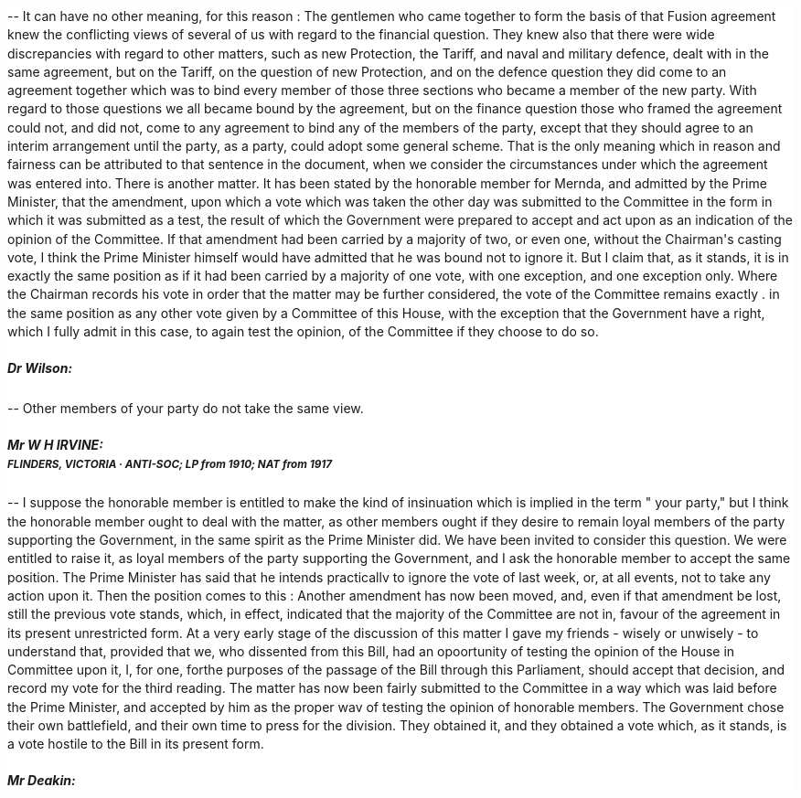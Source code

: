 -- It can have no other meaning, for this reason : The gentlemen who came together to form the basis of that Fusion agreement knew the conflicting views of several of us with regard to the financial question. They knew also that there were wide discrepancies with regard to other matters, such as new Protection, the Tariff, and naval and military defence, dealt with in the same agreement, but on the Tariff, on the question of new Protection, and on the defence question they did come to an agreement together which was to bind every member of those three sections who became a member of the new party. With regard to those questions we all became bound by the agreement, but on the finance question those who framed the agreement could not, and did not, come to any agreement to bind any of the members of the party, except that they should agree to an interim arrangement until the party, as a party, could adopt some general scheme. That is the only meaning which in reason and fairness can be attributed to that sentence in the document, when we consider the circumstances under which the agreement was entered into. There is another matter. It has been stated by the honorable member for Mernda, and admitted by the Prime Minister, that the amendment, upon which a vote which was taken the other day was submitted to the Committee in the form in which it was submitted as a test, the result of which the Government were prepared to accept and act upon as an indication of the opinion of the Committee. If that amendment had been carried by a majority of two, or even one, without the Chairman's casting vote, I think the Prime Minister himself would have admitted that he was bound not to ignore it. But I claim that, as it stands, it is in exactly the same position as if it had been carried by a majority of one vote, with one exception, and one exception only. Where the  Chairman  records his vote in order that the matter may be further considered, the vote of the Committee remains exactly . in the same position as any other vote given by a Committee of this House, with the exception that the Government have a right, which I fully admit in this case, to again test the opinion, of the Committee if they choose to do so. 

##### Dr Wilson:

--  Other members of your party do not take the same view. 

##### Mr W H IRVINE:<br><small class="text-muted">FLINDERS, VICTORIA &middot; ANTI-SOC; LP from 1910; NAT from 1917</small>

-- I suppose the honorable member is entitled to make the kind of insinuation which is implied in the term " your party," but I think the honorable member ought to deal with the matter, as other members ought if they desire to remain loyal members of the party supporting the Government, in the same spirit as the Prime Minister did. We have been invited to consider this question. We were entitled to raise it, as loyal members of the party supporting the Government, and I ask the honorable member to accept the same position. The Prime Minister has said that he intends practicallv to ignore the vote of last week, or, at all events, not to take any action upon it. Then the position comes to this : Another amendment has now been moved, and, even if that amendment be lost, still the previous vote stands, which, in effect, indicated that the majority of the Committee are not in, favour of the agreement in its present unrestricted form. At a very early stage of the discussion of this matter I gave my friends - wisely or unwisely - to understand that, provided that we, who dissented from this Bill, had an opoortunity of testing the opinion of the House in Committee upon it, I, for one, forthe purposes of the passage of the Bill through this Parliament, should accept that decision, and record my vote for the third reading. The matter has now been fairly submitted to the Committee in a way which was laid before the Prime Minister, and accepted by him as the proper wav of testing the opinion of honorable members. The Government chose their own battlefield, and their own time to press for the division. They obtained it, and they obtained a vote which, as it stands, is a vote hostile to the Bill in its present form. 

##### Mr Deakin:
